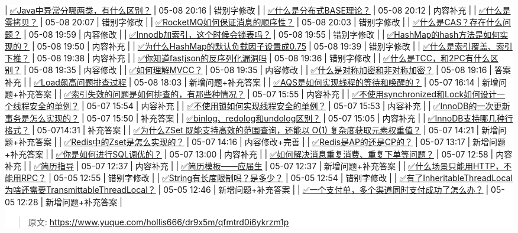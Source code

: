 | [✅Java中异常分哪两类，有什么区别？](https://www.yuque.com/hollis666/dr9x5m/dx3i8a) | 05-08 20:16 | 错别字修改 |
| [✅什么是分布式BASE理论？](https://www.yuque.com/hollis666/dr9x5m/vfnqpd) | 05-08 20:12 | 内容补充 |
| [✅什么是零拷贝？](https://www.yuque.com/hollis666/dr9x5m/edxez2ggicn8thzq) | 05-08 20:07 | 错别字修改 |
| [✅RocketMQ如何保证消息的顺序性？](https://www.yuque.com/hollis666/dr9x5m/nt1ishhbunfo0g86) | 05-08 20:03 | 错别字修改 |
| [✅什么是CAS？存在什么问题？](https://www.yuque.com/hollis666/dr9x5m/cgckk3) | 05-08 19:59 | 内容修改 |
| [✅Innodb加索引，这个时候会锁表吗？](https://www.yuque.com/hollis666/dr9x5m/wy801zizgya0s9b4) | 05-08 19:55 | 错别字修改 |
| [✅HashMap的hash方法是如何实现的？](https://www.yuque.com/hollis666/dr9x5m/sz24zwwrdg92qizg) | 05-08 19:50 | 内容补充 |
| [✅为什么HashMap的默认负载因子设置成0.75](https://www.yuque.com/hollis666/dr9x5m/qq99gipzlvhzcuer) | 05-08 19:39 | 错别字修改 |
| [✅什么是索引覆盖、索引下推？](https://www.yuque.com/hollis666/dr9x5m/gpg6mivy21wg0r55) | 05-08 19:38 | 内容补充 |
| [✅你知道fastjson的反序列化漏洞吗](https://www.yuque.com/hollis666/dr9x5m/sexwwk) | 05-08 19:36 | 错别字修改 |
| [✅什么是TCC，和2PC有什么区别？](https://www.yuque.com/hollis666/dr9x5m/xhvbak3ouy6xqiml) | 05-08 19:35 | 内容修改 |
| [✅如何理解MVCC？](https://www.yuque.com/hollis666/dr9x5m/wgu1u6) | 05-08 19:35 | 内容修改 |
| [✅什么是对称加密和非对称加密？](https://www.yuque.com/hollis666/dr9x5m/oq72da9rrpyt34g8) | 05-08 19:16 | 答案补充 |
| [✅Load飙高问题排查过程](https://www.yuque.com/hollis666/dr9x5m/uq7bul) | 05-08 18:03 | 新增问题+补充答案 |
| [✅AQS是如何实现线程的等待和唤醒的？](https://www.yuque.com/hollis666/dr9x5m/hnrod27wbk0w5g0v) | 05-07 16:14 | 新增问题+补充答案 |
| [✅索引失效的问题是如何排查的，有那些种情况？](https://www.yuque.com/hollis666/dr9x5m/sgkrtodriyoliden) | 05-07 15:55 | 内容补充 |
| [✅不使用synchronized和Lock如何设计一个线程安全的单例？](https://www.yuque.com/hollis666/dr9x5m/hyiz0wluw5xgs3tg) | 05-07 15:54 | 内容补充 |
| [✅不使用锁如何实现线程安全的单例？](https://www.yuque.com/hollis666/dr9x5m/zfwetw) | 05-07 15:53 | 内容补充 |
| [✅InnoDB的一次更新事务是怎么实现的？](https://www.yuque.com/hollis666/dr9x5m/wmmyt7a9vr7qlwsl) | 05-07 15:50 | 补充答案 |
| [✅binlog、redolog和undolog区别？](https://www.yuque.com/hollis666/dr9x5m/tdlgfm) | 05-07 15:05 | 内容补充 |
| [✅InnoDB支持哪几种行格式？](https://www.yuque.com/hollis666/dr9x5m/git053kfd3r0fc8o) | 05-0714:31 | 补充答案 |
| [✅为什么ZSet 既能支持高效的范围查询，还能以 O(1) 复杂度获取元素权重值？](https://www.yuque.com/hollis666/dr9x5m/cswc0lcmh3wsbfp9) | 05-07 14:21 | 新增问题+补充答案 |
| [✅Redis中的Zset是怎么实现的？](https://www.yuque.com/hollis666/dr9x5m/uzqztzuicddlk95c) | 05-07 14:16 | 内容修改+完善 |
| [✅Redis是AP的还是CP的？](https://www.yuque.com/hollis666/dr9x5m/uwx1gops5gfdv9wu) | 05-07 13:17 | 新增问题+补充答案 |
| [✅你是如何进行SQL调优的？](https://www.yuque.com/hollis666/dr9x5m/awytshm5gv5yxs03) | 05-07 13:00 | 内容补充 |
| [✅如何解决消息重复消费、重复下单等问题？](https://www.yuque.com/hollis666/dr9x5m/paqecpn87o0v6np5) | 05-07 12:58 | 内容补充 |
| [✅简历指导](https://www.yuque.com/hollis666/dr9x5m/gyela63hufmvk8w1) | 05-07 12:37 | 内容补充 |
| [✅简历模板——应届生](https://www.yuque.com/hollis666/dr9x5m/ktbbk18o5f9kn0fg) | 05-07 12:37 | 新增问题+补充答案 |
| [✅什么场景只能用HTTP，不能用RPC？](https://www.yuque.com/hollis666/dr9x5m/whuui0r5r6kaauc7) | 05-05 12:55 | 错别字修改 |
| [✅String有长度限制吗？是多少？](https://www.yuque.com/hollis666/dr9x5m/pr39b854mv6ftvr4) | 05-05 12:54 | 错别字修改 |
| [✅有了InheritableThreadLocal为啥还需要TransmittableThreadLocal？](https://www.yuque.com/hollis666/dr9x5m/fucuuyqoqv8rdkpr) | 05-05 12:46 | 新增问题+补充答案 |
| [✅一个支付单，多个渠道同时支付成功了怎么办？](https://www.yuque.com/hollis666/dr9x5m/gqtxugdhs2zg2axw) | 05-05 12:28 | 新增问题+补充答案 |




> 原文: <https://www.yuque.com/hollis666/dr9x5m/qfmtrd0i6ykrzm1p>